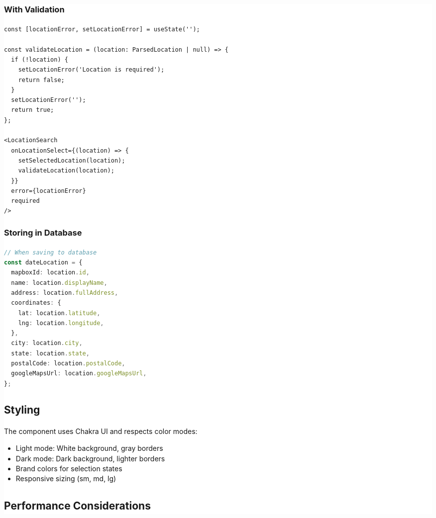 ### With Validation
```tsx
const [locationError, setLocationError] = useState('');

const validateLocation = (location: ParsedLocation | null) => {
  if (!location) {
    setLocationError('Location is required');
    return false;
  }
  setLocationError('');
  return true;
};

<LocationSearch
  onLocationSelect={(location) => {
    setSelectedLocation(location);
    validateLocation(location);
  }}
  error={locationError}
  required
/>
```

### Storing in Database
```typescript
// When saving to database
const dateLocation = {
  mapboxId: location.id,
  name: location.displayName,
  address: location.fullAddress,
  coordinates: {
    lat: location.latitude,
    lng: location.longitude,
  },
  city: location.city,
  state: location.state,
  postalCode: location.postalCode,
  googleMapsUrl: location.googleMapsUrl,
};
```

## Styling

The component uses Chakra UI and respects color modes:
- Light mode: White background, gray borders
- Dark mode: Dark background, lighter borders
- Brand colors for selection states
- Responsive sizing (sm, md, lg)

## Performance Considerations
